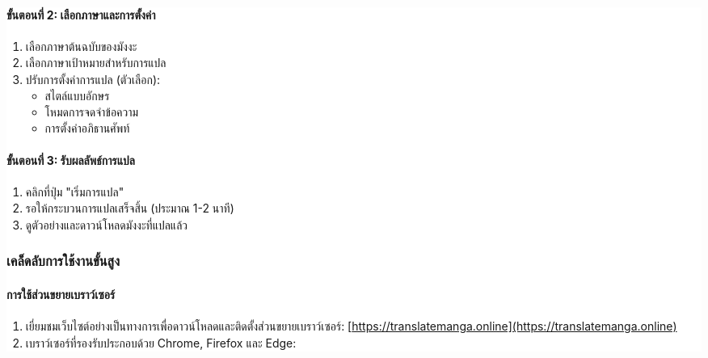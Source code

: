 #### ขั้นตอนที่ 2: เลือกภาษาและการตั้งค่า
1. เลือกภาษาต้นฉบับของมังงะ
2. เลือกภาษาเป้าหมายสำหรับการแปล
3. ปรับการตั้งค่าการแปล (ตัวเลือก):
   - สไตล์แบบอักษร
   - โหมดการจดจำข้อความ
   - การตั้งค่าอภิธานศัพท์

#### ขั้นตอนที่ 3: รับผลลัพธ์การแปล
1. คลิกที่ปุ่ม "เริ่มการแปล"
2. รอให้กระบวนการแปลเสร็จสิ้น (ประมาณ 1-2 นาที)
3. ดูตัวอย่างและดาวน์โหลดมังงะที่แปลแล้ว

![ผลลัพธ์การแปล](./images/manga-translator%20演示.mp4)

### เคล็ดลับการใช้งานขั้นสูง

#### การใช้ส่วนขยายเบราว์เซอร์

1. เยี่ยมชมเว็บไซต์อย่างเป็นทางการเพื่อดาวน์โหลดและติดตั้งส่วนขยายเบราว์เซอร์: [https://translatemanga.online](https://translatemanga.online)
2. เบราว์เซอร์ที่รองรับประกอบด้วย Chrome, Firefox และ Edge: